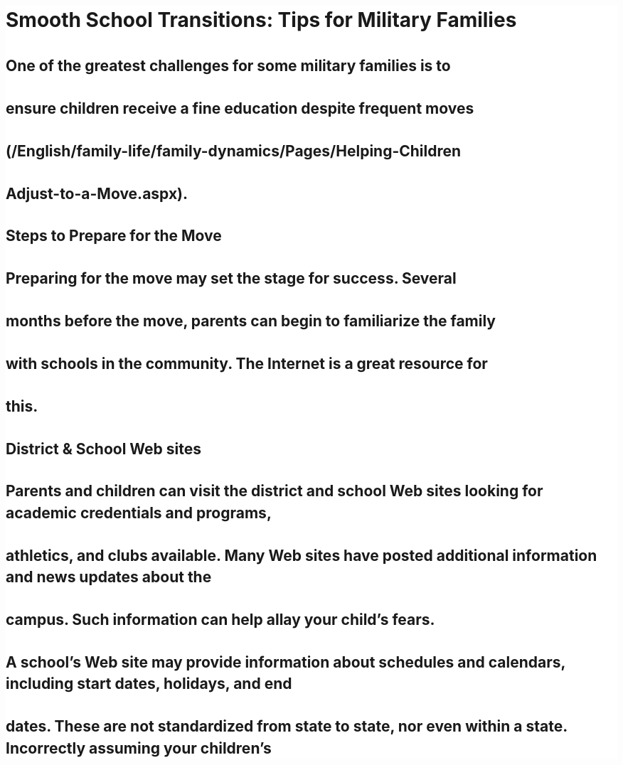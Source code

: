 # Smooth School Transitions: Tips for Military Families 

## One of the greatest challenges for some military families is to 

## ensure children receive a fine education despite frequent moves 

## (/English/family-life/family-dynamics/Pages/Helping-Children

## Adjust-to-a-Move.aspx). 

## Steps to Prepare for the Move 

## Preparing for the move may set the stage for success. Several 

## months before the move, parents can begin to familiarize the family 

## with schools in the community. The Internet is a great resource for 

## this. 

## District & School Web sites 

## Parents and children can visit the district and school Web sites looking for academic credentials and programs, 

## athletics, and clubs available. Many Web sites have posted additional information and news updates about the 

## campus. Such information can help allay your child’s fears. 

## A school’s Web site may provide information about schedules and calendars, including start dates, holidays, and end 

## dates. These are not standardized from state to state, nor even within a state. Incorrectly assuming your children’s 
